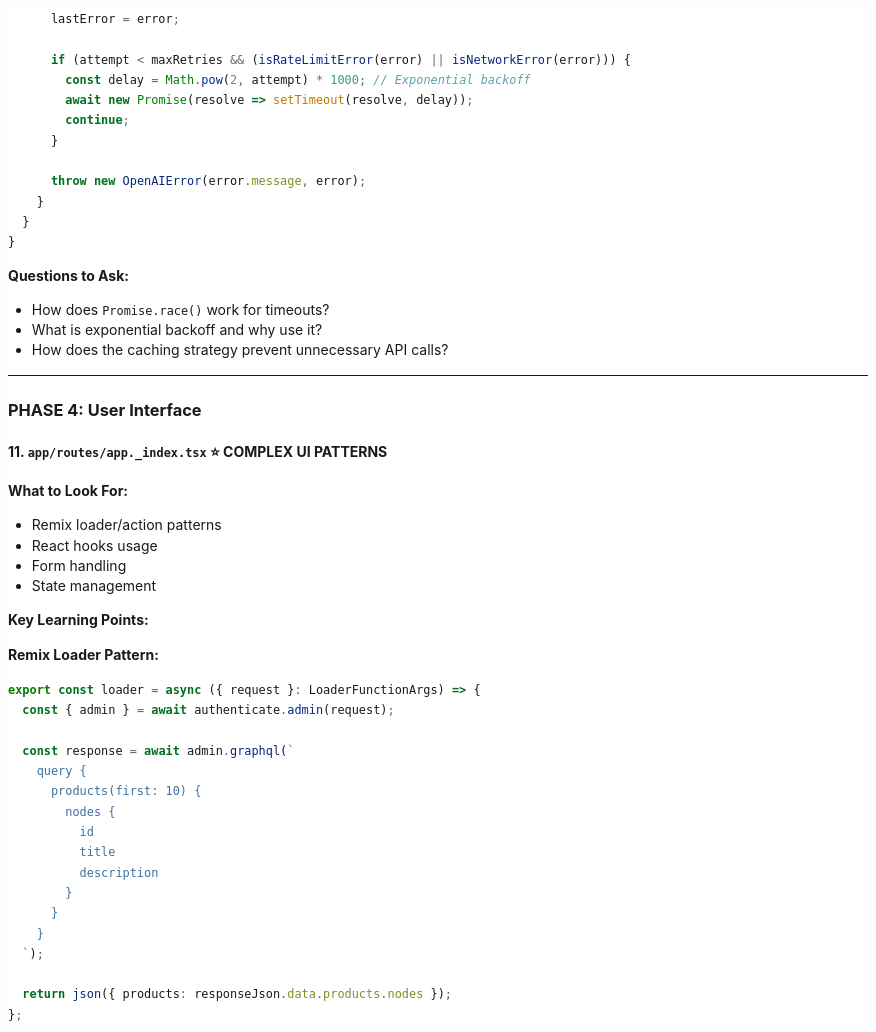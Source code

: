 ```typescript
      lastError = error;
      
      if (attempt < maxRetries && (isRateLimitError(error) || isNetworkError(error))) {
        const delay = Math.pow(2, attempt) * 1000; // Exponential backoff
        await new Promise(resolve => setTimeout(resolve, delay));
        continue;
      }
      
      throw new OpenAIError(error.message, error);
    }
  }
}
```

**Questions to Ask:**
- How does `Promise.race()` work for timeouts?
- What is exponential backoff and why use it?
- How does the caching strategy prevent unnecessary API calls?

---

### **PHASE 4: User Interface**

#### **11. `app/routes/app._index.tsx`** ⭐ COMPLEX UI PATTERNS
**What to Look For:**
- Remix loader/action patterns
- React hooks usage
- Form handling
- State management

**Key Learning Points:**

**Remix Loader Pattern:**
```typescript
export const loader = async ({ request }: LoaderFunctionArgs) => {
  const { admin } = await authenticate.admin(request);
  
  const response = await admin.graphql(`
    query {
      products(first: 10) {
        nodes {
          id
          title
          description
        }
      }
    }
  `);
  
  return json({ products: responseJson.data.products.nodes });
};
```
